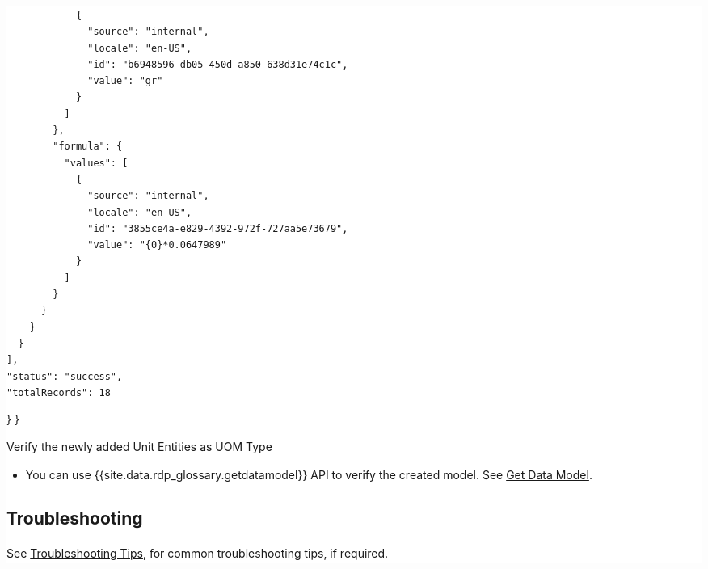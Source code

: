                 {
                  "source": "internal",
                  "locale": "en-US",
                  "id": "b6948596-db05-450d-a850-638d31e74c1c",
                  "value": "gr"
                }
              ]
            },
            "formula": {
              "values": [
                {
                  "source": "internal",
                  "locale": "en-US",
                  "id": "3855ce4a-e829-4392-972f-727aa5e73679",
                  "value": "{0}*0.0647989"
                }
              ]
            }
          }
        }
      }
    ],
    "status": "success",
    "totalRecords": 18
  }
}
</code>
</pre>

Verify the newly added Unit Entities as UOM Type
* You can use {{site.data.rdp_glossary.getdatamodel}} API to verify the created model. See [Get Data Model](api_get_data_model.html).

## Troubleshooting

See [Troubleshooting Tips](api_troubleshooting_tips.html), for common troubleshooting tips, if required.